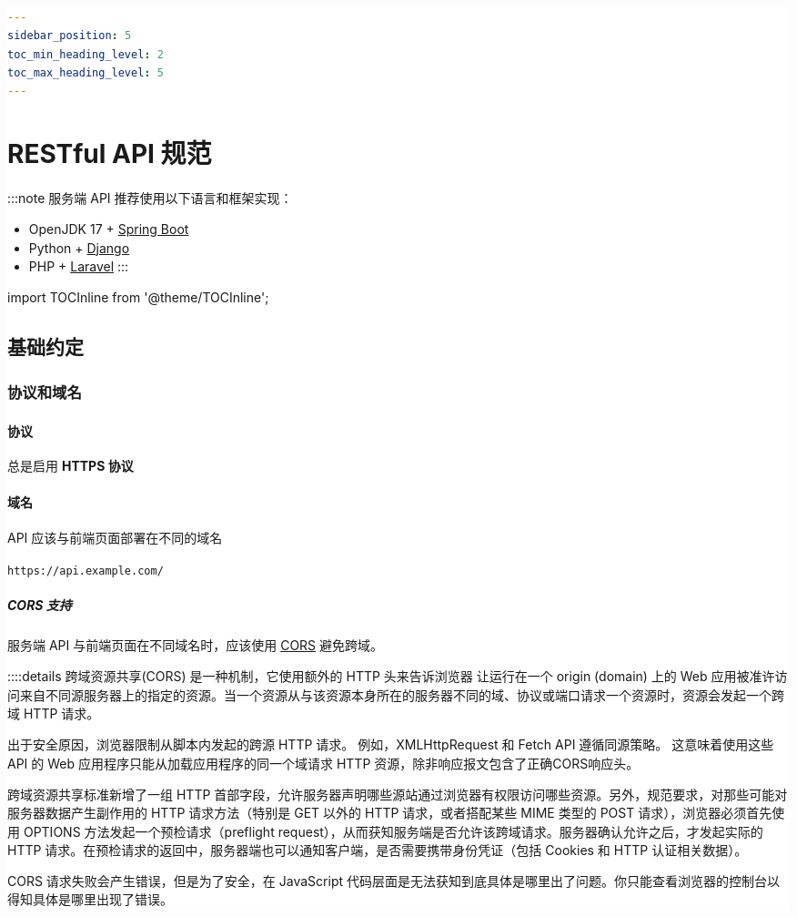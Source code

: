 ```yaml
---
sidebar_position: 5
toc_min_heading_level: 2
toc_max_heading_level: 5
---
```


# RESTful API 规范

:::note
服务端 API 推荐使用以下语言和框架实现：

- OpenJDK 17 + [Spring Boot](https://spring.io/projects/spring-boot)
- Python + [Django](https://www.djangoproject.com/)
- PHP + [Laravel](https://laravel.com/)
:::

import TOCInline from '@theme/TOCInline';

<TOCInline toc={toc} />

## 基础约定

### 协议和域名

#### 协议

总是启用 **HTTPS 协议**

#### 域名

API 应该与前端页面部署在不同的域名

```
https://api.example.com/
```

#####  CORS 支持

服务端 API 与前端页面在不同域名时，应该使用 [CORS](https://developer.mozilla.org/zh-CN/docs/Web/HTTP/Access_control_CORS) 避免跨域。

::::details
跨域资源共享(CORS) 是一种机制，它使用额外的 HTTP 头来告诉浏览器  让运行在一个 origin (domain) 上的 Web 应用被准许访问来自不同源服务器上的指定的资源。当一个资源从与该资源本身所在的服务器不同的域、协议或端口请求一个资源时，资源会发起一个跨域 HTTP 请求。

出于安全原因，浏览器限制从脚本内发起的跨源 HTTP 请求。 例如，XMLHttpRequest 和 Fetch API 遵循同源策略。 这意味着使用这些 API 的 Web 应用程序只能从加载应用程序的同一个域请求 HTTP 资源，除非响应报文包含了正确CORS响应头。

跨域资源共享标准新增了一组 HTTP 首部字段，允许服务器声明哪些源站通过浏览器有权限访问哪些资源。另外，规范要求，对那些可能对服务器数据产生副作用的 HTTP 请求方法（特别是 GET 以外的 HTTP 请求，或者搭配某些 MIME 类型的 POST 请求），浏览器必须首先使用 OPTIONS 方法发起一个预检请求（preflight request），从而获知服务端是否允许该跨域请求。服务器确认允许之后，才发起实际的 HTTP 请求。在预检请求的返回中，服务器端也可以通知客户端，是否需要携带身份凭证（包括 Cookies 和 HTTP 认证相关数据）。

CORS 请求失败会产生错误，但是为了安全，在 JavaScript 代码层面是无法获知到底具体是哪里出了问题。你只能查看浏览器的控制台以得知具体是哪里出现了错误。
